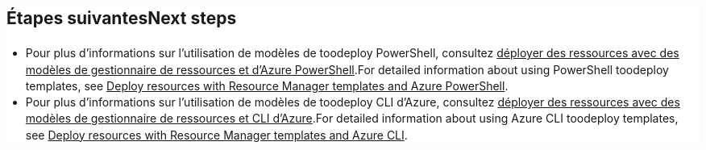 ## <a name="next-steps"></a><span data-ttu-id="51952-144">Étapes suivantes</span><span class="sxs-lookup"><span data-stu-id="51952-144">Next steps</span></span>

* <span data-ttu-id="51952-145">Pour plus d’informations sur l’utilisation de modèles de toodeploy PowerShell, consultez [déployer des ressources avec des modèles de gestionnaire de ressources et d’Azure PowerShell](/azure/azure-resource-manager/resource-group-template-deploy).</span><span class="sxs-lookup"><span data-stu-id="51952-145">For detailed information about using PowerShell toodeploy templates, see [Deploy resources with Resource Manager templates and Azure PowerShell](/azure/azure-resource-manager/resource-group-template-deploy).</span></span>
* <span data-ttu-id="51952-146">Pour plus d’informations sur l’utilisation de modèles de toodeploy CLI d’Azure, consultez [déployer des ressources avec des modèles de gestionnaire de ressources et CLI d’Azure](/azure/azure-resource-manager/resource-group-template-deploy-cli).</span><span class="sxs-lookup"><span data-stu-id="51952-146">For detailed information about using Azure CLI toodeploy templates, see [Deploy resources with Resource Manager templates and Azure CLI](/azure/azure-resource-manager/resource-group-template-deploy-cli).</span></span>



